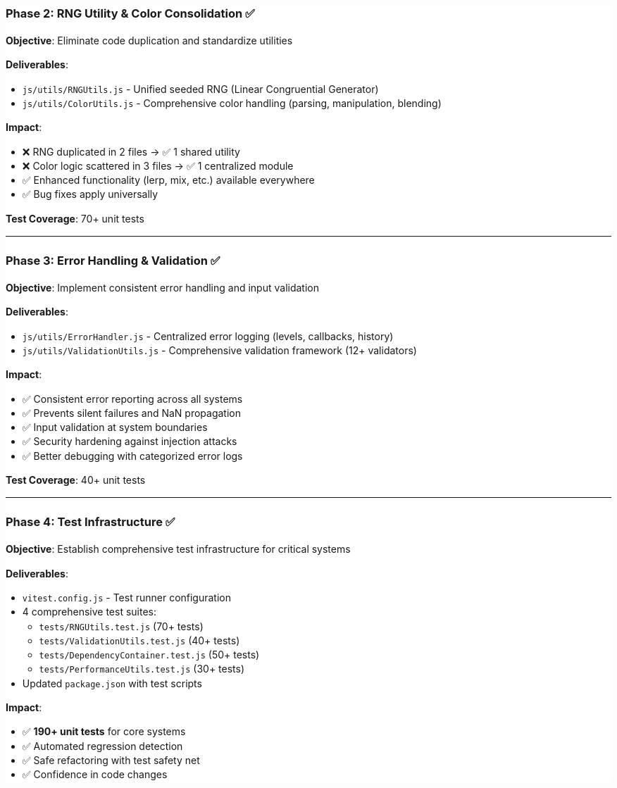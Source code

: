 ### Phase 2: RNG Utility & Color Consolidation ✅

**Objective**: Eliminate code duplication and standardize utilities

**Deliverables**:
- `js/utils/RNGUtils.js` - Unified seeded RNG (Linear Congruential Generator)
- `js/utils/ColorUtils.js` - Comprehensive color handling (parsing, manipulation, blending)

**Impact**:
- ❌ RNG duplicated in 2 files → ✅ 1 shared utility
- ❌ Color logic scattered in 3 files → ✅ 1 centralized module
- ✅ Enhanced functionality (lerp, mix, etc.) available everywhere
- ✅ Bug fixes apply universally

**Test Coverage**: 70+ unit tests

---

### Phase 3: Error Handling & Validation ✅

**Objective**: Implement consistent error handling and input validation

**Deliverables**:
- `js/utils/ErrorHandler.js` - Centralized error logging (levels, callbacks, history)
- `js/utils/ValidationUtils.js` - Comprehensive validation framework (12+ validators)

**Impact**:
- ✅ Consistent error reporting across all systems
- ✅ Prevents silent failures and NaN propagation
- ✅ Input validation at system boundaries
- ✅ Security hardening against injection attacks
- ✅ Better debugging with categorized error logs

**Test Coverage**: 40+ unit tests

---

### Phase 4: Test Infrastructure ✅

**Objective**: Establish comprehensive test infrastructure for critical systems

**Deliverables**:
- `vitest.config.js` - Test runner configuration
- 4 comprehensive test suites:
  - `tests/RNGUtils.test.js` (70+ tests)
  - `tests/ValidationUtils.test.js` (40+ tests)
  - `tests/DependencyContainer.test.js` (50+ tests)
  - `tests/PerformanceUtils.test.js` (30+ tests)
- Updated `package.json` with test scripts

**Impact**:
- ✅ **190+ unit tests** for core systems
- ✅ Automated regression detection
- ✅ Safe refactoring with test safety net
- ✅ Confidence in code changes
